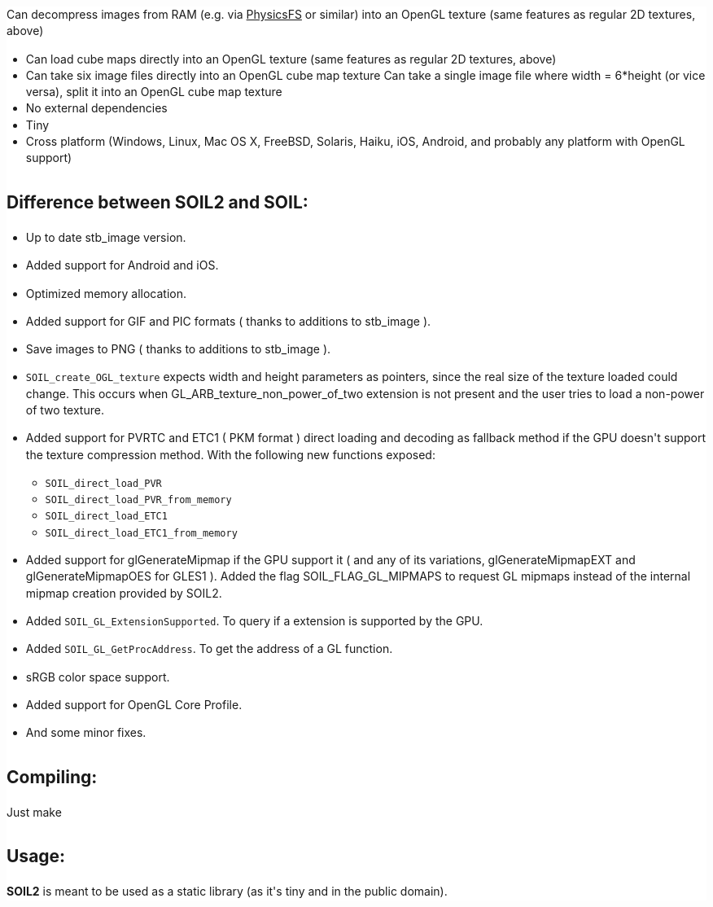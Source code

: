 Can decompress images from RAM (e.g. via [PhysicsFS](http://icculus.org/physfs/) or similar) into an OpenGL texture (same features as regular 2D textures, above)


* Can load cube maps directly into an OpenGL texture (same features as regular 2D textures, above)
* Can take six image files directly into an OpenGL cube map texture
Can take a single image file where width = 6*height (or vice versa), split it into an OpenGL cube map texture
* No external dependencies
* Tiny
* Cross platform (Windows, Linux, Mac OS X, FreeBSD, Solaris, Haiku, iOS, Android, and probably any platform with OpenGL support)


**Difference between SOIL2 and SOIL:**
--------------------------------------
* Up to date stb_image version.

* Added support for Android and iOS.

* Optimized memory allocation.

* Added support for GIF and PIC formats ( thanks to additions to stb_image ).

* Save images to PNG ( thanks to additions to stb_image ).

* `SOIL_create_OGL_texture` expects width and height parameters as pointers, since the real size of the texture loaded could change. This occurs when GL_ARB_texture_non_power_of_two extension is not present and the user tries to load a non-power of two texture.

* Added support for PVRTC and ETC1 ( PKM format ) direct loading and decoding as fallback method if the GPU doesn't support the texture compression method. With the following new functions exposed:
    * `SOIL_direct_load_PVR`
    * `SOIL_direct_load_PVR_from_memory`
    * `SOIL_direct_load_ETC1`
    * `SOIL_direct_load_ETC1_from_memory`

* Added support for glGenerateMipmap if the GPU support it ( and any of its variations, glGenerateMipmapEXT and glGenerateMipmapOES for GLES1 ). Added the flag SOIL_FLAG_GL_MIPMAPS to request GL mipmaps instead of the internal mipmap creation provided by SOIL2.

* Added `SOIL_GL_ExtensionSupported`. To query if a extension is supported by the GPU.

* Added `SOIL_GL_GetProcAddress`. To get the address of a GL function.

* sRGB color space support.

* Added support for OpenGL Core Profile.

* And some minor fixes.

**Compiling:**
------------
Just make

**Usage:**
----------

**SOIL2** is meant to be used as a static library (as it's tiny and in the public domain).
